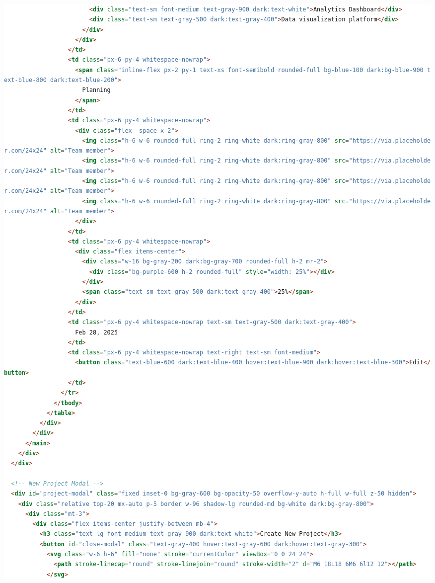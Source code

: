 ```html
                        <div class="text-sm font-medium text-gray-900 dark:text-white">Analytics Dashboard</div>
                        <div class="text-sm text-gray-500 dark:text-gray-400">Data visualization platform</div>
                      </div>
                    </div>
                  </td>
                  <td class="px-6 py-4 whitespace-nowrap">
                    <span class="inline-flex px-2 py-1 text-xs font-semibold rounded-full bg-blue-100 dark:bg-blue-900 text-blue-800 dark:text-blue-200">
                      Planning
                    </span>
                  </td>
                  <td class="px-6 py-4 whitespace-nowrap">
                    <div class="flex -space-x-2">
                      <img class="h-6 w-6 rounded-full ring-2 ring-white dark:ring-gray-800" src="https://via.placeholder.com/24x24" alt="Team member">
                      <img class="h-6 w-6 rounded-full ring-2 ring-white dark:ring-gray-800" src="https://via.placeholder.com/24x24" alt="Team member">
                      <img class="h-6 w-6 rounded-full ring-2 ring-white dark:ring-gray-800" src="https://via.placeholder.com/24x24" alt="Team member">
                      <img class="h-6 w-6 rounded-full ring-2 ring-white dark:ring-gray-800" src="https://via.placeholder.com/24x24" alt="Team member">
                    </div>
                  </td>
                  <td class="px-6 py-4 whitespace-nowrap">
                    <div class="flex items-center">
                      <div class="w-16 bg-gray-200 dark:bg-gray-700 rounded-full h-2 mr-2">
                        <div class="bg-purple-600 h-2 rounded-full" style="width: 25%"></div>
                      </div>
                      <span class="text-sm text-gray-500 dark:text-gray-400">25%</span>
                    </div>
                  </td>
                  <td class="px-6 py-4 whitespace-nowrap text-sm text-gray-500 dark:text-gray-400">
                    Feb 28, 2025
                  </td>
                  <td class="px-6 py-4 whitespace-nowrap text-right text-sm font-medium">
                    <button class="text-blue-600 dark:text-blue-400 hover:text-blue-900 dark:hover:text-blue-300">Edit</button>
                  </td>
                </tr>
              </tbody>
            </table>
          </div>
        </div>
      </main>
    </div>
  </div>
  
  <!-- New Project Modal -->
  <div id="project-modal" class="fixed inset-0 bg-gray-600 bg-opacity-50 overflow-y-auto h-full w-full z-50 hidden">
    <div class="relative top-20 mx-auto p-5 border w-96 shadow-lg rounded-md bg-white dark:bg-gray-800">
      <div class="mt-3">
        <div class="flex items-center justify-between mb-4">
          <h3 class="text-lg font-medium text-gray-900 dark:text-white">Create New Project</h3>
          <button id="close-modal" class="text-gray-400 hover:text-gray-600 dark:hover:text-gray-300">
            <svg class="w-6 h-6" fill="none" stroke="currentColor" viewBox="0 0 24 24">
              <path stroke-linecap="round" stroke-linejoin="round" stroke-width="2" d="M6 18L18 6M6 6l12 12"></path>
            </svg>
```